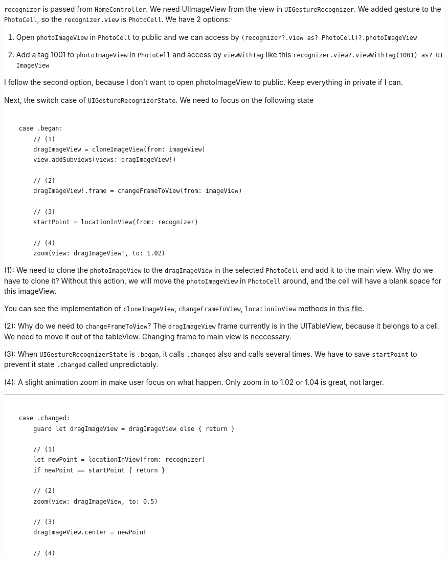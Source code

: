 `recognizer` is passed from `HomeController`. We need UIImageView from the view in `UIGestureRecognizer`. We added gesture to the `PhotoCell`, so the `recognizer.view` is `PhotoCell`. We have 2 options: 

1. Open `photoImageView` in `PhotoCell` to public and we can access by `(recognizer?.view as? PhotoCell)?.photoImageView`

2. Add a tag 1001 to `photoImageView` in `PhotoCell` and access by `viewWithTag` like this `recognizer.view?.viewWithTag(1001) as? UIImageView`

I follow the second option, because I don't want to open photoImageView to public. Keep everything in private if I can. 

Next, the switch case of `UIGestureRecognizerState`. We need to focus on the following state 

```

    case .began:
        // (1)
        dragImageView = cloneImageView(from: imageView)
        view.addSubviews(views: dragImageView!)

        // (2)
        dragImageView!.frame = changeFrameToView(from: imageView)

        // (3)
        startPoint = locationInView(from: recognizer)

        // (4)
        zoom(view: dragImageView!, to: 1.02)

```

(1): We need to clone the `photoImageView` to the `dragImageView` in the selected `PhotoCell` and add it to the main view. Why do we have to clone it? Without this action, we will move the `photoImageView` in `PhotoCell` around, and the cell will have a blank space for this imageView. 

You can see the implementation of `cloneImageView`, `changeFrameToView`, `locationInView` methods in 
 <a href="https://gist.github.com/nguyentruongky/a484459983ee52bf11a750d682e6dd9b" target="_blank">this file</a>.

(2): Why do we need to `changeFrameToView`? The `dragImageView` frame currently is in the UITableView, because it belongs to a cell. We need to move it out of the tableView. Changing frame to main view is neccessary. 

(3): When `UIGestureRecognizerState` is `.began`, it calls `.changed` also and calls several times. We have to save `startPoint` to prevent it state `.changed` called unpredictably. 

(4): A slight animation zoom in make user focus on what happen. Only zoom in to 1.02 or 1.04 is great, not larger. 

<hr/>

```

    case .changed:
        guard let dragImageView = dragImageView else { return }

        // (1)
        let newPoint = locationInView(from: recognizer)
        if newPoint == startPoint { return }

        // (2)
        zoom(view: dragImageView, to: 0.5)

        // (3)
        dragImageView.center = newPoint

        // (4)
```
